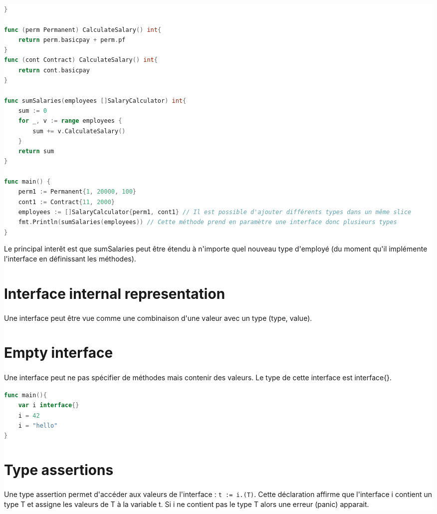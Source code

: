 ```go
}

func (perm Permanent) CalculateSalary() int{
    return perm.basicpay + perm.pf
}
func (cont Contract) CalculateSalary() int{
    return cont.basicpay
}

func sumSalaries(employees []SalaryCalculator) int{
    sum := 0
    for _, v := range employees {
        sum += v.CalculateSalary()
    }
    return sum
}

func main() {
    perm1 := Permanent{1, 20000, 100}
    cont1 := Contract{11, 2000}
    employees := []SalaryCalculator{perm1, cont1} // Il est possible d'ajouter différents types dans un même slice
    fmt.Println(sumSalaries(employees)) // Cette méthode prend en paramètre une interface donc plusieurs types
}
```
Le principal interêt est que sumSalaries peut être étendu à n'importe quel nouveau type d'employé (du moment qu'il implémente l'interface en définissant les méthodes).

# Interface internal representation


Une interface peut être vue comme une combinaison d'une valeur avec un type (type, value).

# Empty interface

Une interface peut ne pas spécifier de méthodes mais contenir des valeurs. Le type de cette interface est interface{}.

```go
func main(){
    var i interface{}
    i = 42
    i = "hello"
}
```

# Type assertions

Une type assertion permet d'accéder aux valeurs de l'interface : `t := i.(T)`.
Cette déclaration affirme que l'interface i contient un type T et assigne les valeurs de T à la variable t.
Si i ne contient pas le type T alors une erreur (panic) apparait.
